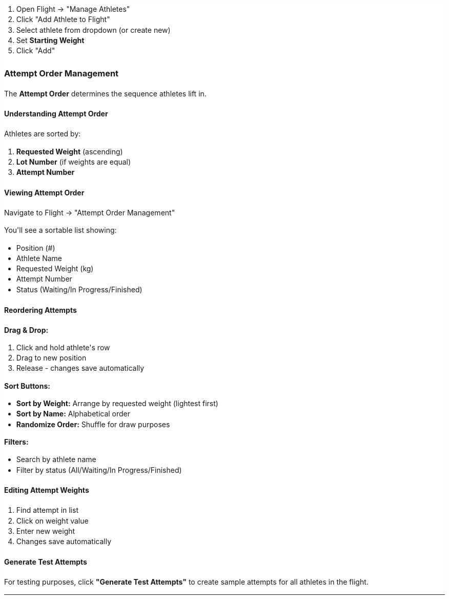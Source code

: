 1. Open Flight → "Manage Athletes"
2. Click "Add Athlete to Flight"
3. Select athlete from dropdown (or create new)
4. Set **Starting Weight**
5. Click "Add"

### Attempt Order Management

The **Attempt Order** determines the sequence athletes lift in.

#### Understanding Attempt Order

Athletes are sorted by:
1. **Requested Weight** (ascending)
2. **Lot Number** (if weights are equal)
3. **Attempt Number**

#### Viewing Attempt Order

Navigate to Flight → "Attempt Order Management"

You'll see a sortable list showing:
- Position (#)
- Athlete Name
- Requested Weight (kg)
- Attempt Number
- Status (Waiting/In Progress/Finished)

#### Reordering Attempts

**Drag & Drop:**
1. Click and hold athlete's row
2. Drag to new position
3. Release - changes save automatically

**Sort Buttons:**
- **Sort by Weight:** Arrange by requested weight (lightest first)
- **Sort by Name:** Alphabetical order
- **Randomize Order:** Shuffle for draw purposes

**Filters:**
- Search by athlete name
- Filter by status (All/Waiting/In Progress/Finished)

#### Editing Attempt Weights

1. Find attempt in list
2. Click on weight value
3. Enter new weight
4. Changes save automatically

#### Generate Test Attempts

For testing purposes, click **"Generate Test Attempts"** to create sample attempts for all athletes in the flight.

---